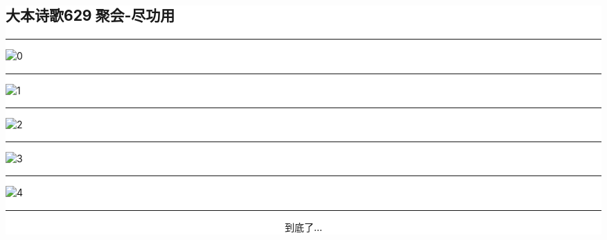 
## 大本诗歌629 聚会-尽功用
    

<div class="container"></div>

---

<img width=100% alt="0" data-original="/data/d00629/0">

---

<img width=100% alt="1" data-original="/data/d00629/1">

---

<img width=100% alt="2" data-original="/data/d00629/2">

---

<img width=100% alt="3" data-original="/data/d00629/3">

---

<img width=100% alt="4" data-original="/data/d00629/4">

---

<p style="text-align: center">到底了...</p>

<script src="/js/dist-view.js"></script>

<script>
MAIN.id = 'd00629';
$('.container').append('<div id=aplayer0></div>');
const ap0 = new APlayer({
    container: document.getElementById('aplayer0'),
    volume: 1,
    loop: 'none',
    preload: 'none',
    audio: [{
        name: `D629既是基督的肢体.mp3
`,
        artist: '大本诗歌',
        url: 'https://v-cdn-singlepagepic.soqi.cn/VoiceLibrary_MzE4NjIzMjExNDY=.voice',
        cover: '/favicon'
    }]
});

$('.container').append('<div id=aplayer1></div>');
const ap1 = new APlayer({
    container: document.getElementById('aplayer1'),
    volume: 1,
    loop: 'none',
    preload: 'none',
    audio: [{
        name: `大本诗歌629首教唱.mp3
`,
        artist: '大本诗歌',
        url: 'https://v-cdn-singlepagepic.soqi.cn/VoiceLibrary_MzE4NjIzMjE0NTI=.voice',
        cover: '/favicon'
    }]
});
